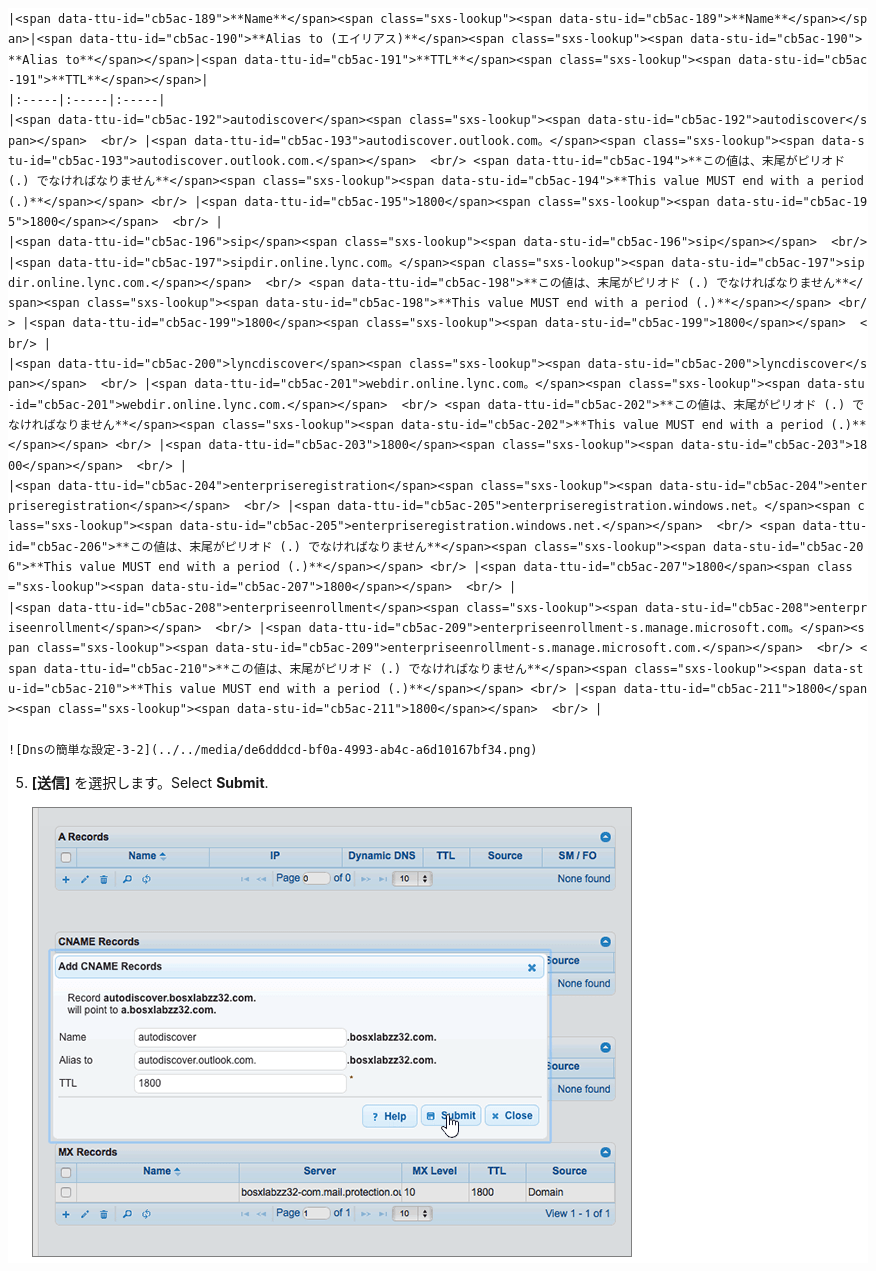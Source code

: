     |<span data-ttu-id="cb5ac-189">**Name**</span><span class="sxs-lookup"><span data-stu-id="cb5ac-189">**Name**</span></span>|<span data-ttu-id="cb5ac-190">**Alias to (エイリアス)**</span><span class="sxs-lookup"><span data-stu-id="cb5ac-190">**Alias to**</span></span>|<span data-ttu-id="cb5ac-191">**TTL**</span><span class="sxs-lookup"><span data-stu-id="cb5ac-191">**TTL**</span></span>|
    |:-----|:-----|:-----|
    |<span data-ttu-id="cb5ac-192">autodiscover</span><span class="sxs-lookup"><span data-stu-id="cb5ac-192">autodiscover</span></span>  <br/> |<span data-ttu-id="cb5ac-193">autodiscover.outlook.com。</span><span class="sxs-lookup"><span data-stu-id="cb5ac-193">autodiscover.outlook.com.</span></span>  <br/> <span data-ttu-id="cb5ac-194">**この値は、末尾がピリオド (.) でなければなりません**</span><span class="sxs-lookup"><span data-stu-id="cb5ac-194">**This value MUST end with a period (.)**</span></span> <br/> |<span data-ttu-id="cb5ac-195">1800</span><span class="sxs-lookup"><span data-stu-id="cb5ac-195">1800</span></span>  <br/> |
    |<span data-ttu-id="cb5ac-196">sip</span><span class="sxs-lookup"><span data-stu-id="cb5ac-196">sip</span></span>  <br/> |<span data-ttu-id="cb5ac-197">sipdir.online.lync.com。</span><span class="sxs-lookup"><span data-stu-id="cb5ac-197">sipdir.online.lync.com.</span></span>  <br/> <span data-ttu-id="cb5ac-198">**この値は、末尾がピリオド (.) でなければなりません**</span><span class="sxs-lookup"><span data-stu-id="cb5ac-198">**This value MUST end with a period (.)**</span></span> <br/> |<span data-ttu-id="cb5ac-199">1800</span><span class="sxs-lookup"><span data-stu-id="cb5ac-199">1800</span></span>  <br/> |
    |<span data-ttu-id="cb5ac-200">lyncdiscover</span><span class="sxs-lookup"><span data-stu-id="cb5ac-200">lyncdiscover</span></span>  <br/> |<span data-ttu-id="cb5ac-201">webdir.online.lync.com。</span><span class="sxs-lookup"><span data-stu-id="cb5ac-201">webdir.online.lync.com.</span></span>  <br/> <span data-ttu-id="cb5ac-202">**この値は、末尾がピリオド (.) でなければなりません**</span><span class="sxs-lookup"><span data-stu-id="cb5ac-202">**This value MUST end with a period (.)**</span></span> <br/> |<span data-ttu-id="cb5ac-203">1800</span><span class="sxs-lookup"><span data-stu-id="cb5ac-203">1800</span></span>  <br/> |
    |<span data-ttu-id="cb5ac-204">enterpriseregistration</span><span class="sxs-lookup"><span data-stu-id="cb5ac-204">enterpriseregistration</span></span>  <br/> |<span data-ttu-id="cb5ac-205">enterpriseregistration.windows.net。</span><span class="sxs-lookup"><span data-stu-id="cb5ac-205">enterpriseregistration.windows.net.</span></span>  <br/> <span data-ttu-id="cb5ac-206">**この値は、末尾がピリオド (.) でなければなりません**</span><span class="sxs-lookup"><span data-stu-id="cb5ac-206">**This value MUST end with a period (.)**</span></span> <br/> |<span data-ttu-id="cb5ac-207">1800</span><span class="sxs-lookup"><span data-stu-id="cb5ac-207">1800</span></span>  <br/> |
    |<span data-ttu-id="cb5ac-208">enterpriseenrollment</span><span class="sxs-lookup"><span data-stu-id="cb5ac-208">enterpriseenrollment</span></span>  <br/> |<span data-ttu-id="cb5ac-209">enterpriseenrollment-s.manage.microsoft.com。</span><span class="sxs-lookup"><span data-stu-id="cb5ac-209">enterpriseenrollment-s.manage.microsoft.com.</span></span>  <br/> <span data-ttu-id="cb5ac-210">**この値は、末尾がピリオド (.) でなければなりません**</span><span class="sxs-lookup"><span data-stu-id="cb5ac-210">**This value MUST end with a period (.)**</span></span> <br/> |<span data-ttu-id="cb5ac-211">1800</span><span class="sxs-lookup"><span data-stu-id="cb5ac-211">1800</span></span>  <br/> |
   
    ![Dnsの簡単な設定-3-2](../../media/de6dddcd-bf0a-4993-ab4c-a6d10167bf34.png)
  
5. <span data-ttu-id="cb5ac-213">**[送信]** を選択します。</span><span class="sxs-lookup"><span data-stu-id="cb5ac-213">Select **Submit**.</span></span>
    
    ![Dnsの簡単な設定-3-3](../../media/e44ef73e-99cb-41ce-a3f2-549cb2f29eef.png)
  